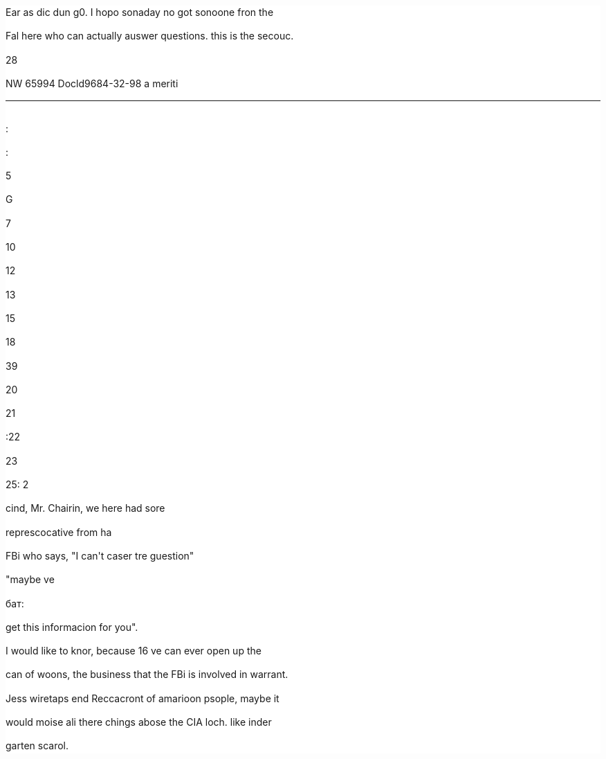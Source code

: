 Ear as dic dun g0. I hopo sonaday no got sonoone fron the

Fal here who can actually auswer questions. this is the secouc.

28

NW 65994 Docld9684-32-98
a meriti

---

##
:

:

5

G

7

10

12

13

15

18

39

20

21

:22

23

25: 2

cind, Mr. Chairin, we here had sore

represcocative from ha

FBi who says, "I can't caser tre guestion"

"maybe ve

бат:

get this informacion for you".

I would like to knor, because 16 ve can ever open up the

can of woons, the business that the FBi is involved in warrant.

Jess wiretaps end Reccacront of amarioon psople, maybe it

would moise ali there chings abose the CIA loch. like inder

garten scarol.
